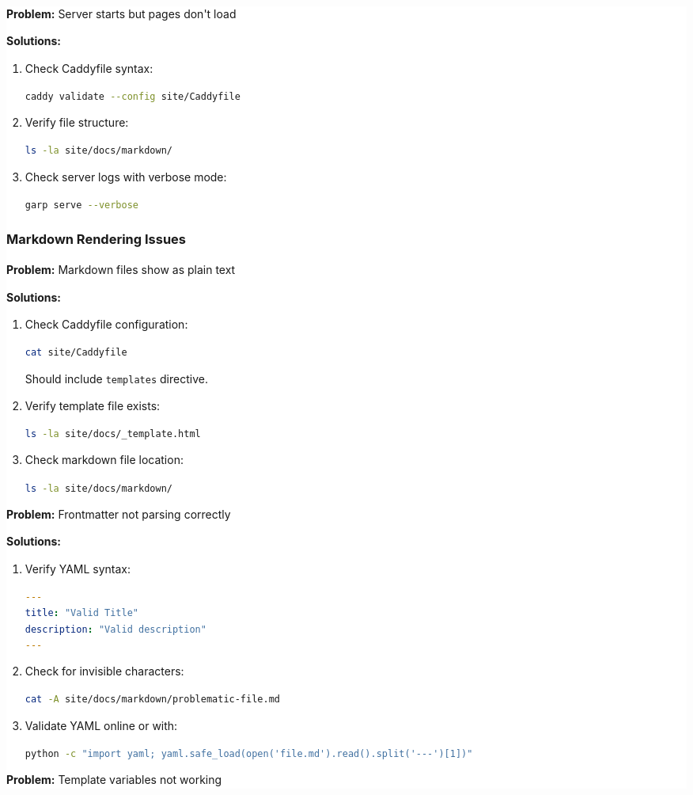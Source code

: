 **Problem:** Server starts but pages don't load

**Solutions:**
1. Check Caddyfile syntax:
   ```bash
   caddy validate --config site/Caddyfile
   ```
2. Verify file structure:
   ```bash
   ls -la site/docs/markdown/
   ```
3. Check server logs with verbose mode:
   ```bash
   garp serve --verbose
   ```

### Markdown Rendering Issues

**Problem:** Markdown files show as plain text

**Solutions:**
1. Check Caddyfile configuration:
   ```bash
   cat site/Caddyfile
   ```
   Should include `templates` directive.

2. Verify template file exists:
   ```bash
   ls -la site/docs/_template.html
   ```

3. Check markdown file location:
   ```bash
   ls -la site/docs/markdown/
   ```

**Problem:** Frontmatter not parsing correctly

**Solutions:**
1. Verify YAML syntax:
   ```yaml
   ---
   title: "Valid Title"
   description: "Valid description"
   ---
   ```

2. Check for invisible characters:
   ```bash
   cat -A site/docs/markdown/problematic-file.md
   ```

3. Validate YAML online or with:
   ```bash
   python -c "import yaml; yaml.safe_load(open('file.md').read().split('---')[1])"
   ```

**Problem:** Template variables not working
